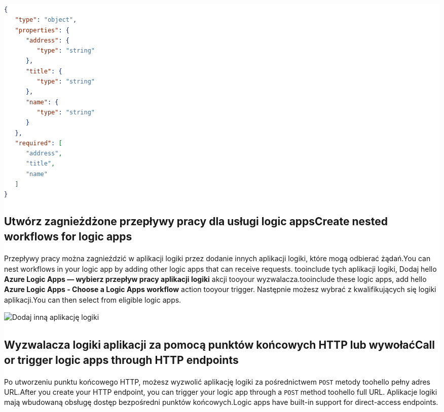 ```json
{
   "type": "object",
   "properties": {
      "address": {
         "type": "string"
      },
      "title": {
         "type": "string"
      },
      "name": {
         "type": "string"
      }
   },
   "required": [
      "address",
      "title",
      "name"
   ]
}
```

## <a name="create-nested-workflows-for-logic-apps"></a><span data-ttu-id="162ce-169">Utwórz zagnieżdżone przepływy pracy dla usługi logic apps</span><span class="sxs-lookup"><span data-stu-id="162ce-169">Create nested workflows for logic apps</span></span>

<span data-ttu-id="162ce-170">Przepływy pracy można zagnieździć w aplikacji logiki przez dodanie innych aplikacji logiki, które mogą odbierać żądań.</span><span class="sxs-lookup"><span data-stu-id="162ce-170">You can nest workflows in your logic app by adding other logic apps that can receive requests.</span></span> <span data-ttu-id="162ce-171">tooinclude tych aplikacji logiki, Dodaj hello **Azure Logic Apps — wybierz przepływ pracy aplikacji logiki** akcji tooyour wyzwalacza.</span><span class="sxs-lookup"><span data-stu-id="162ce-171">tooinclude these logic apps, add hello **Azure Logic Apps - Choose a Logic Apps workflow** action tooyour trigger.</span></span> <span data-ttu-id="162ce-172">Następnie możesz wybrać z kwalifikujących się logiki aplikacji.</span><span class="sxs-lookup"><span data-stu-id="162ce-172">You can then select from eligible logic apps.</span></span>

![Dodaj inną aplikację logiki](./media/logic-apps-http-endpoint/choose-logic-apps-workflow.png)

## <a name="call-or-trigger-logic-apps-through-http-endpoints"></a><span data-ttu-id="162ce-174">Wyzwalacza logiki aplikacji za pomocą punktów końcowych HTTP lub wywołać</span><span class="sxs-lookup"><span data-stu-id="162ce-174">Call or trigger logic apps through HTTP endpoints</span></span>

<span data-ttu-id="162ce-175">Po utworzeniu punktu końcowego HTTP, możesz wyzwolić aplikację logiki za pośrednictwem `POST` metody toohello pełny adres URL.</span><span class="sxs-lookup"><span data-stu-id="162ce-175">After you create your HTTP endpoint, you can trigger your logic app through a `POST` method toohello full URL.</span></span> <span data-ttu-id="162ce-176">Aplikacje logiki mają wbudowaną obsługę dostęp bezpośredni punktów końcowych.</span><span class="sxs-lookup"><span data-stu-id="162ce-176">Logic apps have built-in support for direct-access endpoints.</span></span>
